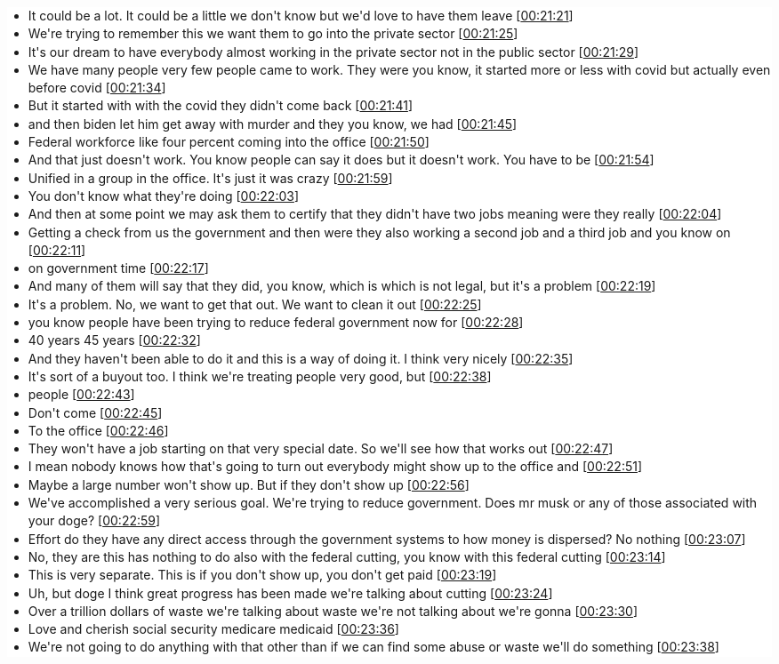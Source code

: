 *  It could be a lot. It could be a little we don't know but we'd love to have them leave [[00:21:21](https://www.youtube.com/watch?v=GPznyJ7M2tI&t=1281.44s)]
*  We're trying to remember this we want them to go into the private sector [[00:21:25](https://www.youtube.com/watch?v=GPznyJ7M2tI&t=1285.04s)]
*  It's our dream to have everybody almost working in the private sector not in the public sector [[00:21:29](https://www.youtube.com/watch?v=GPznyJ7M2tI&t=1289.04s)]
*  We have many people very few people came to work. They were you know, it started more or less with covid but actually even before covid [[00:21:34](https://www.youtube.com/watch?v=GPznyJ7M2tI&t=1294.4s)]
*  But it started with with the covid they didn't come back [[00:21:41](https://www.youtube.com/watch?v=GPznyJ7M2tI&t=1301.28s)]
*  and then biden let him get away with murder and they you know, we had [[00:21:45](https://www.youtube.com/watch?v=GPznyJ7M2tI&t=1305.76s)]
*  Federal workforce like four percent coming into the office [[00:21:50](https://www.youtube.com/watch?v=GPznyJ7M2tI&t=1310.56s)]
*  And that just doesn't work. You know people can say it does but it doesn't work. You have to be [[00:21:54](https://www.youtube.com/watch?v=GPznyJ7M2tI&t=1314.4s)]
*  Unified in a group in the office. It's just it was crazy [[00:21:59](https://www.youtube.com/watch?v=GPznyJ7M2tI&t=1319.1200000000001s)]
*  You don't know what they're doing [[00:22:03](https://www.youtube.com/watch?v=GPznyJ7M2tI&t=1323.28s)]
*  And then at some point we may ask them to certify that they didn't have two jobs meaning were they really [[00:22:04](https://www.youtube.com/watch?v=GPznyJ7M2tI&t=1324.8799999999999s)]
*  Getting a check from us the government and then were they also working a second job and a third job and you know on [[00:22:11](https://www.youtube.com/watch?v=GPznyJ7M2tI&t=1331.36s)]
*  on government time [[00:22:17](https://www.youtube.com/watch?v=GPznyJ7M2tI&t=1337.2s)]
*  And many of them will say that they did, you know, which is which is not legal, but it's a problem [[00:22:19](https://www.youtube.com/watch?v=GPznyJ7M2tI&t=1339.12s)]
*  It's a problem. No, we want to get that out. We want to clean it out [[00:22:25](https://www.youtube.com/watch?v=GPznyJ7M2tI&t=1345.76s)]
*  you know people have been trying to reduce federal government now for [[00:22:28](https://www.youtube.com/watch?v=GPznyJ7M2tI&t=1348.8799999999999s)]
*  40 years 45 years [[00:22:32](https://www.youtube.com/watch?v=GPznyJ7M2tI&t=1352.96s)]
*  And they haven't been able to do it and this is a way of doing it. I think very nicely [[00:22:35](https://www.youtube.com/watch?v=GPznyJ7M2tI&t=1355.2s)]
*  It's sort of a buyout too. I think we're treating people very good, but [[00:22:38](https://www.youtube.com/watch?v=GPznyJ7M2tI&t=1358.96s)]
*  people [[00:22:43](https://www.youtube.com/watch?v=GPznyJ7M2tI&t=1363.84s)]
*  Don't come [[00:22:45](https://www.youtube.com/watch?v=GPznyJ7M2tI&t=1365.2s)]
*  To the office [[00:22:46](https://www.youtube.com/watch?v=GPznyJ7M2tI&t=1366.48s)]
*  They won't have a job starting on that very special date. So we'll see how that works out [[00:22:47](https://www.youtube.com/watch?v=GPznyJ7M2tI&t=1367.9199999999998s)]
*  I mean nobody knows how that's going to turn out everybody might show up to the office and [[00:22:51](https://www.youtube.com/watch?v=GPznyJ7M2tI&t=1371.84s)]
*  Maybe a large number won't show up. But if they don't show up [[00:22:56](https://www.youtube.com/watch?v=GPznyJ7M2tI&t=1376.0s)]
*  We've accomplished a very serious goal. We're trying to reduce government. Does mr musk or any of those associated with your doge? [[00:22:59](https://www.youtube.com/watch?v=GPznyJ7M2tI&t=1379.0400000000002s)]
*  Effort do they have any direct access through the government systems to how money is dispersed? No nothing [[00:23:07](https://www.youtube.com/watch?v=GPznyJ7M2tI&t=1387.2s)]
*  No, they are this has nothing to do also with the federal cutting, you know with this federal cutting [[00:23:14](https://www.youtube.com/watch?v=GPznyJ7M2tI&t=1394.0800000000002s)]
*  This is very separate. This is if you don't show up, you don't get paid [[00:23:19](https://www.youtube.com/watch?v=GPznyJ7M2tI&t=1399.68s)]
*  Uh, but doge I think great progress has been made we're talking about cutting [[00:23:24](https://www.youtube.com/watch?v=GPznyJ7M2tI&t=1404.16s)]
*  Over a trillion dollars of waste we're talking about waste we're not talking about we're gonna [[00:23:30](https://www.youtube.com/watch?v=GPznyJ7M2tI&t=1410.88s)]
*  Love and cherish social security medicare medicaid [[00:23:36](https://www.youtube.com/watch?v=GPznyJ7M2tI&t=1416.0s)]
*  We're not going to do anything with that other than if we can find some abuse or waste we'll do something [[00:23:38](https://www.youtube.com/watch?v=GPznyJ7M2tI&t=1418.72s)]